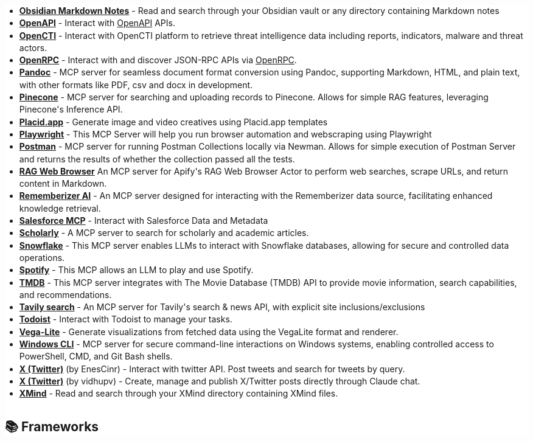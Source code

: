 - **[Obsidian Markdown Notes](https://github.com/calclavia/mcp-obsidian)** - Read and search through your Obsidian vault or any directory containing Markdown notes
- **[OpenAPI](https://github.com/snaggle-ai/openapi-mcp-server)** - Interact with [OpenAPI](https://www.openapis.org/) APIs.
- **[OpenCTI](https://github.com/Spathodea-Network/opencti-mcp)** - Interact with OpenCTI platform to retrieve threat intelligence data including reports, indicators, malware and threat actors.
- **[OpenRPC](https://github.com/shanejonas/openrpc-mpc-server)** - Interact with and discover JSON-RPC APIs via [OpenRPC](https://open-rpc.org).
- **[Pandoc](https://github.com/vivekVells/mcp-pandoc)** - MCP server for seamless document format conversion using Pandoc, supporting Markdown, HTML, and plain text, with other formats like PDF, csv and docx in development.
- **[Pinecone](https://github.com/sirmews/mcp-pinecone)** - MCP server for searching and uploading records to Pinecone. Allows for simple RAG features, leveraging Pinecone's Inference API.
- **[Placid.app](https://github.com/felores/placid-mcp-server)** - Generate image and video creatives using Placid.app templates
- **[Playwright](https://github.com/executeautomation/mcp-playwright)** - This MCP Server will help you run browser automation and webscraping using Playwright
- **[Postman](https://github.com/shannonlal/mcp-postman)** - MCP server for running Postman Collections locally via Newman. Allows for simple execution of Postman Server and returns the results of whether the collection passed all the tests.
- **[RAG Web Browser](https://github.com/apify/mcp-server-rag-web-browser)** An MCP server for Apify's RAG Web Browser Actor to perform web searches, scrape URLs, and return content in Markdown.
- **[Rememberizer AI](https://github.com/skydeckai/mcp-server-rememberizer)** - An MCP server designed for interacting with the Rememberizer data source, facilitating enhanced knowledge retrieval.
- **[Salesforce MCP](https://github.com/smn2gnt/MCP-Salesforce)** - Interact with Salesforce Data and Metadata
- **[Scholarly](https://github.com/adityak74/mcp-scholarly)** - A MCP server to search for scholarly and academic articles.
- **[Snowflake](https://github.com/isaacwasserman/mcp-snowflake-server)** - This MCP server enables LLMs to interact with Snowflake databases, allowing for secure and controlled data operations.
- **[Spotify](https://github.com/varunneal/spotify-mcp)** - This MCP allows an LLM to play and use Spotify.
- **[TMDB](https://github.com/Laksh-star/mcp-server-tmdb)** - This MCP server integrates with The Movie Database (TMDB) API to provide movie information, search capabilities, and recommendations.
- **[Tavily search](https://github.com/RamXX/mcp-tavily)** - An MCP server for Tavily's search & news API, with explicit site inclusions/exclusions
- **[Todoist](https://github.com/abhiz123/todoist-mcp-server)** - Interact with Todoist to manage your tasks.
- **[Vega-Lite](https://github.com/isaacwasserman/mcp-vegalite-server)** - Generate visualizations from fetched data using the VegaLite format and renderer.
- **[Windows CLI](https://github.com/SimonB97/win-cli-mcp-server)** - MCP server for secure command-line interactions on Windows systems, enabling controlled access to PowerShell, CMD, and Git Bash shells.
- **[X (Twitter)](https://github.com/EnesCinr/twitter-mcp)** (by EnesCinr) - Interact with twitter API. Post tweets and search for tweets by query.
- **[X (Twitter)](https://github.com/vidhupv/x-mcp)** (by vidhupv) - Create, manage and publish X/Twitter posts directly through Claude chat.
- **[XMind](https://github.com/apeyroux/mcp-xmind)** - Read and search through your XMind directory containing XMind files.

## 📚 Frameworks
